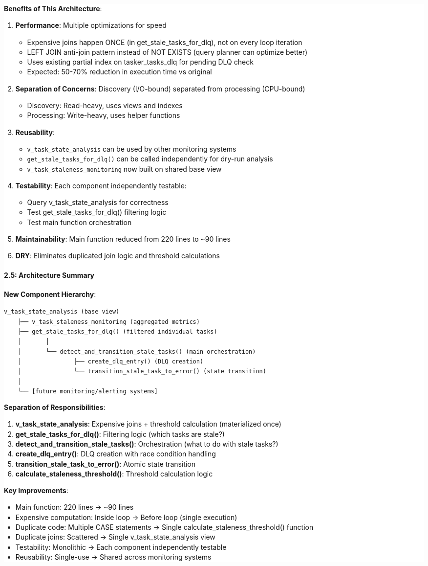 **Benefits of This Architecture**:

1. **Performance**: Multiple optimizations for speed
   - Expensive joins happen ONCE (in get_stale_tasks_for_dlq), not on every loop iteration
   - LEFT JOIN anti-join pattern instead of NOT EXISTS (query planner can optimize better)
   - Uses existing partial index on tasker_tasks_dlq for pending DLQ check
   - Expected: 50-70% reduction in execution time vs original

2. **Separation of Concerns**: Discovery (I/O-bound) separated from processing (CPU-bound)
   - Discovery: Read-heavy, uses views and indexes
   - Processing: Write-heavy, uses helper functions

3. **Reusability**:
   - `v_task_state_analysis` can be used by other monitoring systems
   - `get_stale_tasks_for_dlq()` can be called independently for dry-run analysis
   - `v_task_staleness_monitoring` now built on shared base view

4. **Testability**: Each component independently testable:
   - Query v_task_state_analysis for correctness
   - Test get_stale_tasks_for_dlq() filtering logic
   - Test main function orchestration

5. **Maintainability**: Main function reduced from 220 lines to ~90 lines

6. **DRY**: Eliminates duplicated join logic and threshold calculations

#### 2.5: Architecture Summary

**New Component Hierarchy**:

```
v_task_state_analysis (base view)
    ├── v_task_staleness_monitoring (aggregated metrics)
    ├── get_stale_tasks_for_dlq() (filtered individual tasks)
    │       │
    │       └── detect_and_transition_stale_tasks() (main orchestration)
    │               ├── create_dlq_entry() (DLQ creation)
    │               └── transition_stale_task_to_error() (state transition)
    │
    └── [future monitoring/alerting systems]
```

**Separation of Responsibilities**:

1. **v_task_state_analysis**: Expensive joins + threshold calculation (materialized once)
2. **get_stale_tasks_for_dlq()**: Filtering logic (which tasks are stale?)
3. **detect_and_transition_stale_tasks()**: Orchestration (what to do with stale tasks?)
4. **create_dlq_entry()**: DLQ creation with race condition handling
5. **transition_stale_task_to_error()**: Atomic state transition
6. **calculate_staleness_threshold()**: Threshold calculation logic

**Key Improvements**:
- Main function: 220 lines → ~90 lines
- Expensive computation: Inside loop → Before loop (single execution)
- Duplicate code: Multiple CASE statements → Single calculate_staleness_threshold() function
- Duplicate joins: Scattered → Single v_task_state_analysis view
- Testability: Monolithic → Each component independently testable
- Reusability: Single-use → Shared across monitoring systems
